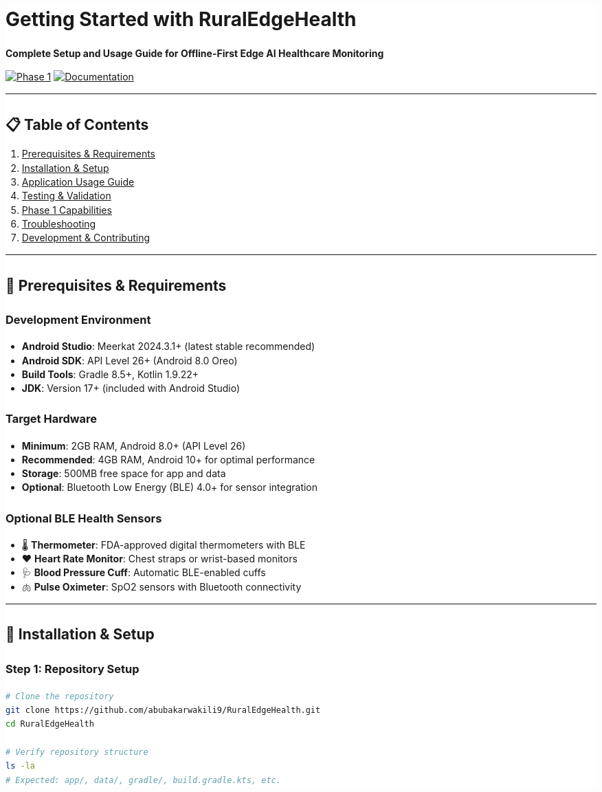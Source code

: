 # Getting Started with RuralEdgeHealth

**Complete Setup and Usage Guide for Offline-First Edge AI Healthcare Monitoring**

[![Phase 1](https://img.shields.io/badge/Development-Phase%201%20Validation-blue.svg)](README.md)
[![Documentation](https://img.shields.io/badge/Documentation-Complete-green.svg)]()

---

## 📋 Table of Contents

1. [Prerequisites & Requirements](#prerequisites--requirements)
2. [Installation & Setup](#installation--setup)
3. [Application Usage Guide](#application-usage-guide)
4. [Testing & Validation](#testing--validation)
5. [Phase 1 Capabilities](#phase-1-capabilities)
6. [Troubleshooting](#troubleshooting)
7. [Development & Contributing](#development--contributing)

---

## 🔧 Prerequisites & Requirements

### **Development Environment**
- **Android Studio**: Meerkat 2024.3.1+ (latest stable recommended)
- **Android SDK**: API Level 26+ (Android 8.0 Oreo)
- **Build Tools**: Gradle 8.5+, Kotlin 1.9.22+
- **JDK**: Version 17+ (included with Android Studio)

### **Target Hardware**
- **Minimum**: 2GB RAM, Android 8.0+ (API Level 26)
- **Recommended**: 4GB RAM, Android 10+ for optimal performance
- **Storage**: 500MB free space for app and data
- **Optional**: Bluetooth Low Energy (BLE) 4.0+ for sensor integration

### **Optional BLE Health Sensors**
- 🌡️ **Thermometer**: FDA-approved digital thermometers with BLE
- ❤️ **Heart Rate Monitor**: Chest straps or wrist-based monitors  
- 🩺 **Blood Pressure Cuff**: Automatic BLE-enabled cuffs
- 🫁 **Pulse Oximeter**: SpO2 sensors with Bluetooth connectivity

---

## 🚀 Installation & Setup

### **Step 1: Repository Setup**
```bash
# Clone the repository
git clone https://github.com/abubakarwakili9/RuralEdgeHealth.git
cd RuralEdgeHealth

# Verify repository structure
ls -la
# Expected: app/, data/, gradle/, build.gradle.kts, etc.
```
